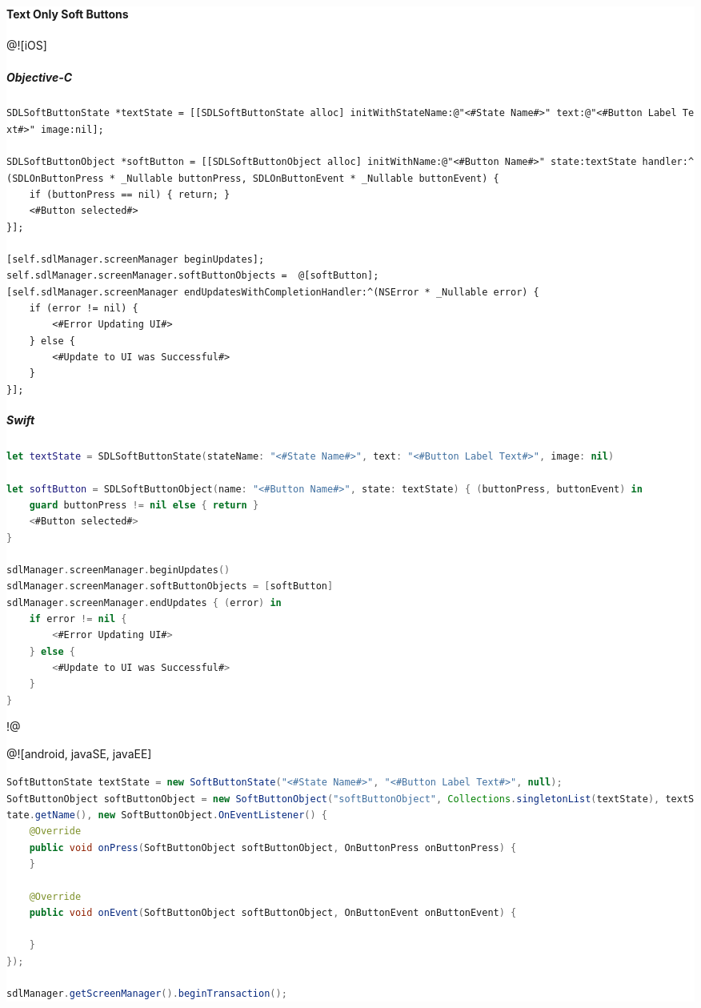 #### Text Only Soft Buttons
@![iOS]
##### Objective-C
```objc
SDLSoftButtonState *textState = [[SDLSoftButtonState alloc] initWithStateName:@"<#State Name#>" text:@"<#Button Label Text#>" image:nil];

SDLSoftButtonObject *softButton = [[SDLSoftButtonObject alloc] initWithName:@"<#Button Name#>" state:textState handler:^(SDLOnButtonPress * _Nullable buttonPress, SDLOnButtonEvent * _Nullable buttonEvent) {
    if (buttonPress == nil) { return; }
    <#Button selected#>
}];

[self.sdlManager.screenManager beginUpdates];
self.sdlManager.screenManager.softButtonObjects =  @[softButton];
[self.sdlManager.screenManager endUpdatesWithCompletionHandler:^(NSError * _Nullable error) {
    if (error != nil) {
        <#Error Updating UI#>
    } else {
        <#Update to UI was Successful#>
    }
}];
```

##### Swift
```swift
let textState = SDLSoftButtonState(stateName: "<#State Name#>", text: "<#Button Label Text#>", image: nil)

let softButton = SDLSoftButtonObject(name: "<#Button Name#>", state: textState) { (buttonPress, buttonEvent) in
    guard buttonPress != nil else { return }
    <#Button selected#>
}

sdlManager.screenManager.beginUpdates()
sdlManager.screenManager.softButtonObjects = [softButton]
sdlManager.screenManager.endUpdates { (error) in
    if error != nil {
        <#Error Updating UI#>
    } else {
        <#Update to UI was Successful#>
    }
}
```
!@

@![android, javaSE, javaEE]
```java
SoftButtonState textState = new SoftButtonState("<#State Name#>", "<#Button Label Text#>", null);
SoftButtonObject softButtonObject = new SoftButtonObject("softButtonObject", Collections.singletonList(textState), textState.getName(), new SoftButtonObject.OnEventListener() {
    @Override
    public void onPress(SoftButtonObject softButtonObject, OnButtonPress onButtonPress) {
    }

    @Override
    public void onEvent(SoftButtonObject softButtonObject, OnButtonEvent onButtonEvent) {

    }
});

sdlManager.getScreenManager().beginTransaction();
```